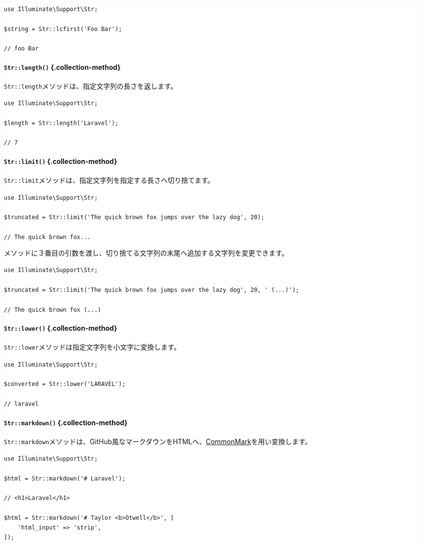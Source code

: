    use Illuminate\Support\Str;

    $string = Str::lcfirst('Foo Bar');

    // foo Bar

<a name="method-str-length"></a>
#### `Str::length()` {.collection-method}

`Str::length`メソッドは、指定文字列の長さを返します。

    use Illuminate\Support\Str;

    $length = Str::length('Laravel');

    // 7

<a name="method-str-limit"></a>
#### `Str::limit()` {.collection-method}

`Str::limit`メソッドは、指定文字列を指定する長さへ切り捨てます。

    use Illuminate\Support\Str;

    $truncated = Str::limit('The quick brown fox jumps over the lazy dog', 20);

    // The quick brown fox...

メソッドに３番目の引数を渡し、切り捨てる文字列の末尾へ追加する文字列を変更できます。

    use Illuminate\Support\Str;

    $truncated = Str::limit('The quick brown fox jumps over the lazy dog', 20, ' (...)');

    // The quick brown fox (...)

<a name="method-str-lower"></a>
#### `Str::lower()` {.collection-method}

`Str::lower`メソッドは指定文字列を小文字に変換します。

    use Illuminate\Support\Str;

    $converted = Str::lower('LARAVEL');

    // laravel

<a name="method-str-markdown"></a>
#### `Str::markdown()` {.collection-method}

`Str::markdown`メソッドは、GitHub風なマークダウンをHTMLへ、[CommonMark](https://commonmark.thephpleague.com/)を用い変換します。

    use Illuminate\Support\Str;

    $html = Str::markdown('# Laravel');

    // <h1>Laravel</h1>

    $html = Str::markdown('# Taylor <b>Otwell</b>', [
        'html_input' => 'strip',
    ]);
